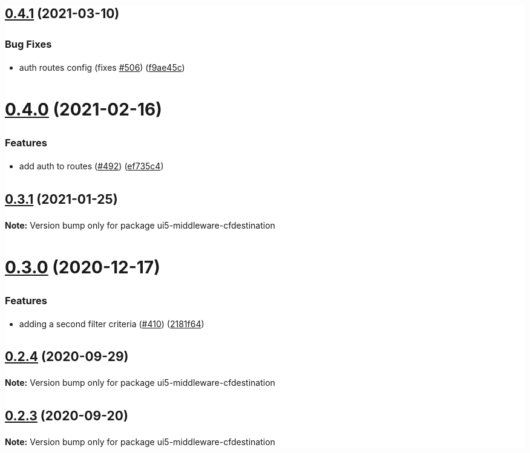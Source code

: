 ## [0.4.1](https://github.com/petermuessig/ui5-ecosystem-showcase/compare/ui5-middleware-cfdestination@0.4.0...ui5-middleware-cfdestination@0.4.1) (2021-03-10)

### Bug Fixes

- auth routes config (fixes [#506](https://github.com/petermuessig/ui5-ecosystem-showcase/issues/506)) ([f9ae45c](https://github.com/petermuessig/ui5-ecosystem-showcase/commit/f9ae45c53625334845df968f2771646295ebf04a))

# [0.4.0](https://github.com/petermuessig/ui5-ecosystem-showcase/compare/ui5-middleware-cfdestination@0.3.1...ui5-middleware-cfdestination@0.4.0) (2021-02-16)

### Features

- add auth to routes ([#492](https://github.com/petermuessig/ui5-ecosystem-showcase/issues/492)) ([ef735c4](https://github.com/petermuessig/ui5-ecosystem-showcase/commit/ef735c4024c3bad8fe5a3e8d98dea4874edf6cd3))

## [0.3.1](https://github.com/petermuessig/ui5-ecosystem-showcase/compare/ui5-middleware-cfdestination@0.3.0...ui5-middleware-cfdestination@0.3.1) (2021-01-25)

**Note:** Version bump only for package ui5-middleware-cfdestination

# [0.3.0](https://github.com/petermuessig/ui5-ecosystem-showcase/compare/ui5-middleware-cfdestination@0.2.4...ui5-middleware-cfdestination@0.3.0) (2020-12-17)

### Features

- adding a second filter criteria ([#410](https://github.com/petermuessig/ui5-ecosystem-showcase/issues/410)) ([2181f64](https://github.com/petermuessig/ui5-ecosystem-showcase/commit/2181f64306e2605bec6571bc78330d74ca46f3a9))

## [0.2.4](https://github.com/petermuessig/ui5-ecosystem-showcase/compare/ui5-middleware-cfdestination@0.2.3...ui5-middleware-cfdestination@0.2.4) (2020-09-29)

**Note:** Version bump only for package ui5-middleware-cfdestination

## [0.2.3](https://github.com/petermuessig/ui5-ecosystem-showcase/compare/ui5-middleware-cfdestination@0.2.2...ui5-middleware-cfdestination@0.2.3) (2020-09-20)

**Note:** Version bump only for package ui5-middleware-cfdestination
